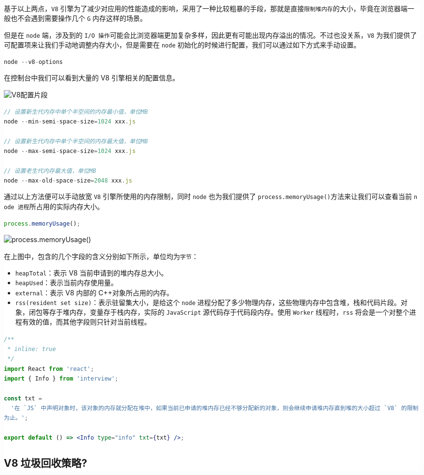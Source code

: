 基于以上两点，`V8` 引擎为了减少对应用的性能造成的影响，采用了一种比较粗暴的手段，那就是直接`限制堆内存`的大小，毕竟在浏览器端一般也不会遇到需要操作几个 `G` 内存这样的场景。

但是在 `node` 端，涉及到的 `I/O 操作`可能会比浏览器端更加复杂多样，因此更有可能出现内存溢出的情况。不过也没关系，`V8` 为我们提供了可配置项来让我们手动地调整内存大小，但是需要在 `node` 初始化的时候进行配置，我们可以通过如下方式来手动设置。

```js
node --v8-options
```

在控制台中我们可以看到大量的 V8 引擎相关的配置信息。

![V8配置片段](https://img-blog.csdnimg.cn/20210609215436465.png?x-oss-process=image/watermark,type_ZmFuZ3poZW5naGVpdGk,shadow_10,text_aHR0cHM6Ly9ibG9nLmNzZG4ubmV0L3hqbDI3MTMxNA==,size_16,color_FFFFFF,t_70)

```js
// 设置新生代内存中单个半空间的内存最小值，单位MB
node --min-semi-space-size=1024 xxx.js

// 设置新生代内存中单个半空间的内存最大值，单位MB
node --max-semi-space-size=1024 xxx.js

// 设置老生代内存最大值，单位MB
node --max-old-space-size=2048 xxx.js
```

通过以上方法便可以手动放宽 `V8` 引擎所使用的内存限制，同时 `node` 也为我们提供了 `process.memoryUsage()`方法来让我们可以查看当前 `node 进程`所占用的实际内存大小。

```js
process.memoryUsage();
```

![process.memoryUsage()](https://img-blog.csdnimg.cn/2021060921580893.png)

在上图中，包含的几个字段的含义分别如下所示，单位均为`字节`：

- `heapTotal`：表示 V8 当前申请到的堆内存总大小。
- `heapUsed`：表示当前内存使用量。
- `external`：表示 V8 内部的 C++对象所占用的内存。
- `rss(resident set size)`：表示驻留集大小，是给这个 `node` 进程分配了多少物理内存，这些物理内存中包含堆，栈和代码片段。对象，闭包等存于堆内存，变量存于栈内存，实际的 `JavaScript` 源代码存于代码段内存。使用 `Worker` 线程时，`rss` 将会是一个对整个进程有效的值，而其他字段则只针对当前线程。

```jsx
/**
 * inline: true
 */
import React from 'react';
import { Info } from 'interview';

const txt =
  '在 `JS` 中声明对象时，该对象的内存就分配在堆中，如果当前已申请的堆内存已经不够分配新的对象，则会继续申请堆内存直到堆的大小超过 `V8` 的限制为止。';

export default () => <Info type="info" txt={txt} />;
```

## V8 垃圾回收策略?
